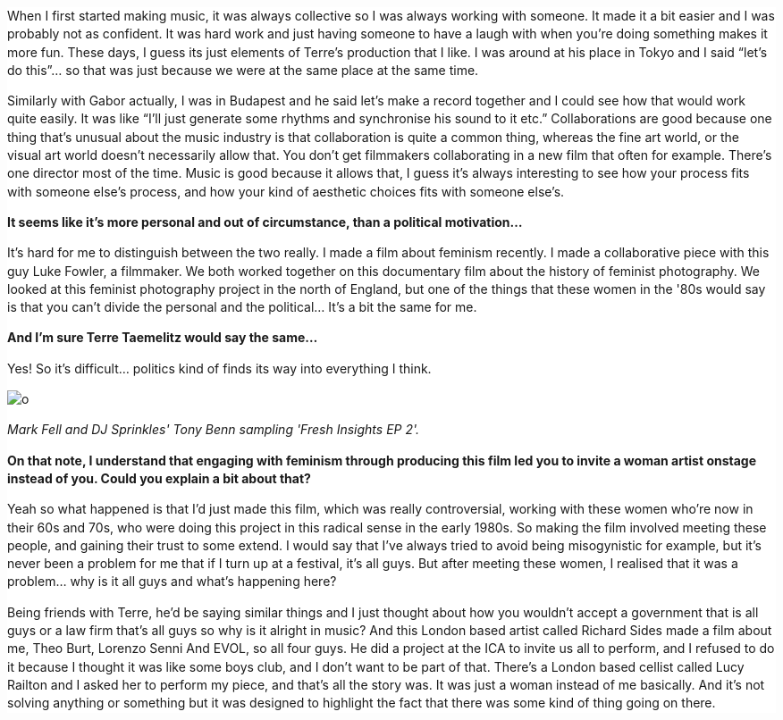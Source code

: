 When I first started making music, it was always collective so I was always working with someone. It made it a bit easier and I was probably not as confident. It was hard work and just having someone to have a laugh with when you’re doing something makes it more fun. These days, I guess its just elements of Terre’s production that I like. I was around at his place in Tokyo and I said “let’s do this”… so that was just because we were at the same place at the same time. 

Similarly with Gabor actually, I was in Budapest and he said let’s make a record together and I could see how that would work quite easily. It was like “I’ll just generate some rhythms and synchronise his sound to it etc.” Collaborations are good because one thing that’s unusual about the music industry is that collaboration is quite a common thing, whereas the fine art world, or the visual art world doesn’t necessarily allow that. You don’t get filmmakers collaborating in a new film that often for example. There’s one director most of the time. Music is good because it allows that, I guess it’s always interesting to see how your process fits with someone else’s process, and how your kind of aesthetic choices fits with someone else’s.
 
<iframe width="100%" height="166" scrolling="no" frameborder="no" src="https://w.soundcloud.com/player/?url=https%3A//api.soundcloud.com/tracks/203317348&color=ff5500&auto_play=false&hide_related=false&show_comments=true&show_user=true&show_reposts=false"></iframe>

**It seems like it’s more personal and out of circumstance, than a political motivation…**
 
It’s hard for me to distinguish between the two really. I made a film about feminism recently. I made a collaborative piece with this guy Luke Fowler, a filmmaker. We both worked together on this documentary film about the history of feminist photography. We looked at this feminist photography project in the north of England, but one of the things that these women in the '80s would say is that you can’t divide the personal and the political… It’s a bit the same for me.
 
**And I’m sure Terre Taemelitz would say the same…**
 
Yes! So it’s difficult… politics kind of finds its way into everything I think.

![o](https://c1.staticflickr.com/9/8420/29413338522_96bbb6e37f_z.jpg)

_Mark Fell and DJ Sprinkles' Tony Benn sampling 'Fresh Insights EP 2'._
 
**On that note, I understand that engaging with feminism through producing this film led you to invite a woman artist onstage instead of you. Could you explain a bit about that?**
 
Yeah so what happened is that I’d just made this film, which was really controversial, working with these women who’re now in their 60s and 70s, who were doing this project in this radical sense in the early 1980s. So making the film involved meeting these people, and gaining their trust to some extend. I would say that I’ve always tried to avoid being misogynistic for example, but it’s never been a problem for me that if I turn up at a festival, it’s all guys. But after meeting these women, I realised that it was a problem… why is it all guys and what’s happening here? 

Being friends with Terre, he’d be saying similar things and I just thought about how you wouldn’t accept a government that is all guys or a law firm that’s all guys so why is it alright in music? And this London based artist called Richard Sides made a film about me, Theo Burt, Lorenzo Senni And EVOL, so all four guys. He did a project at the ICA to invite us all to perform, and I refused to do it because I thought it was like some boys club, and I don’t want to be part of that. There’s a London based cellist called Lucy Railton and I asked her to perform my piece, and that’s all the story was. It was just a woman instead of me basically. And it’s not solving anything or something but it was designed to highlight the fact that there was some kind of thing going on there.

<iframe width="100%" height="166" scrolling="no" frameborder="no" src="https://w.soundcloud.com/player/?url=https%3A//api.soundcloud.com/tracks/193058104&color=ff5500&auto_play=false&hide_related=false&show_comments=true&show_user=true&show_reposts=false"></iframe>
